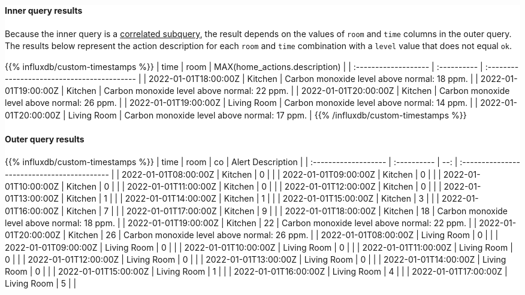 #### Inner query results

Because the inner query is a [correlated subquery](#correlated-subqueries),
the result depends on the values of `room` and `time` columns in the outer query.
The results below represent the action description for each `room` and `time`
combination with a `level` value that does not equal `ok`.

{{% influxdb/custom-timestamps %}}
| time                 | room        | MAX(home_actions.description)               |
| :------------------- | :---------- | :------------------------------------------ |
| 2022-01-01T18:00:00Z | Kitchen     | Carbon monoxide level above normal: 18 ppm. |
| 2022-01-01T19:00:00Z | Kitchen     | Carbon monoxide level above normal: 22 ppm. |
| 2022-01-01T20:00:00Z | Kitchen     | Carbon monoxide level above normal: 26 ppm. |
| 2022-01-01T19:00:00Z | Living Room | Carbon monoxide level above normal: 14 ppm. |
| 2022-01-01T20:00:00Z | Living Room | Carbon monoxide level above normal: 17 ppm. |
{{% /influxdb/custom-timestamps %}}

#### Outer query results

{{% influxdb/custom-timestamps %}}
| time                 | room        |  co | Alert Description                           |
| :------------------- | :---------- | --: | :------------------------------------------ |
| 2022-01-01T08:00:00Z | Kitchen     |   0 |                                             |
| 2022-01-01T09:00:00Z | Kitchen     |   0 |                                             |
| 2022-01-01T10:00:00Z | Kitchen     |   0 |                                             |
| 2022-01-01T11:00:00Z | Kitchen     |   0 |                                             |
| 2022-01-01T12:00:00Z | Kitchen     |   0 |                                             |
| 2022-01-01T13:00:00Z | Kitchen     |   1 |                                             |
| 2022-01-01T14:00:00Z | Kitchen     |   1 |                                             |
| 2022-01-01T15:00:00Z | Kitchen     |   3 |                                             |
| 2022-01-01T16:00:00Z | Kitchen     |   7 |                                             |
| 2022-01-01T17:00:00Z | Kitchen     |   9 |                                             |
| 2022-01-01T18:00:00Z | Kitchen     |  18 | Carbon monoxide level above normal: 18 ppm. |
| 2022-01-01T19:00:00Z | Kitchen     |  22 | Carbon monoxide level above normal: 22 ppm. |
| 2022-01-01T20:00:00Z | Kitchen     |  26 | Carbon monoxide level above normal: 26 ppm. |
| 2022-01-01T08:00:00Z | Living Room |   0 |                                             |
| 2022-01-01T09:00:00Z | Living Room |   0 |                                             |
| 2022-01-01T10:00:00Z | Living Room |   0 |                                             |
| 2022-01-01T11:00:00Z | Living Room |   0 |                                             |
| 2022-01-01T12:00:00Z | Living Room |   0 |                                             |
| 2022-01-01T13:00:00Z | Living Room |   0 |                                             |
| 2022-01-01T14:00:00Z | Living Room |   0 |                                             |
| 2022-01-01T15:00:00Z | Living Room |   1 |                                             |
| 2022-01-01T16:00:00Z | Living Room |   4 |                                             |
| 2022-01-01T17:00:00Z | Living Room |   5 |                                             |